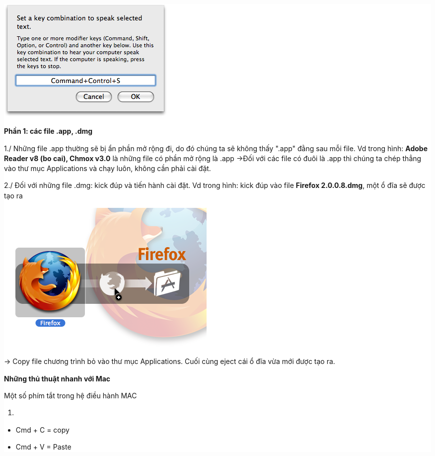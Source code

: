 ![](tham-khao---tai-lieu-huong-dan-su-dung-macbook-media/media/image63.png)

**Phần 1: các file .app, .dmg**

1./ Những file .app thường sẽ bị ẩn phần mở rộng đi, do đó chúng ta sẽ
không thấy ".app" đằng sau mỗi file.
Vd trong hình: **Adobe Reader v8 (bo cai), Chmox v3.0** là những file có
phần mở rộng là .app
-&gt;Đối với các file có đuôi là .app thì chúng ta chép thẳng vào thư
mục Applications và chạy luôn, không cần phải cài đặt.

2./ Đối với những file .dmg: kick đúp và tiến hành cài đặt.
Vd trong hình: kick đúp vào file **Firefox 2.0.0.8.dmg**, một ổ đĩa sẽ
được tạo ra

![](tham-khao---tai-lieu-huong-dan-su-dung-macbook-media/media/image64.png)

-&gt; Copy file chương trình bỏ vào thư mục Applications. Cuối cùng
eject cái ổ đĩa vừa mới được tạo ra.

**Những thủ thuật nhanh với Mac**

Một số phím tắt trong hệ điều hành MAC

1.

-   Cmd + C = copy

-   Cmd + V = Paste
